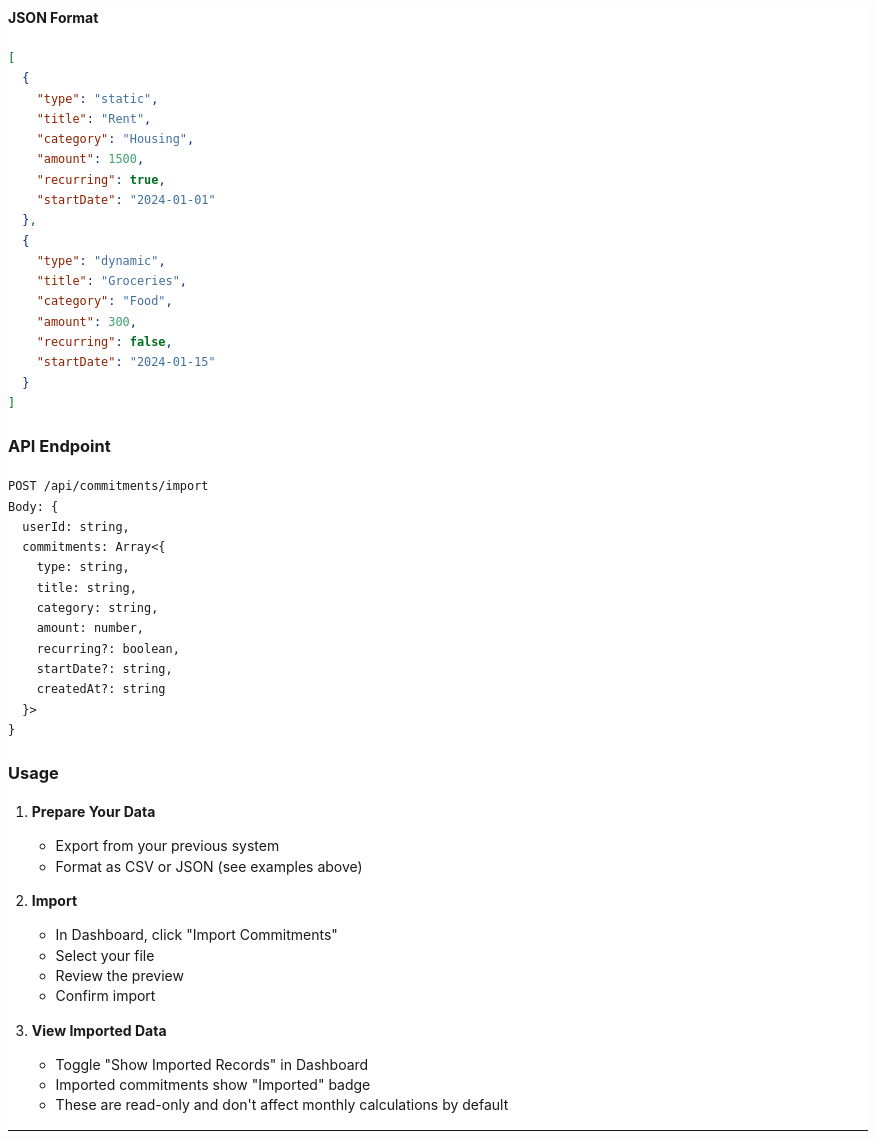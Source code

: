 #### JSON Format
```json
[
  {
    "type": "static",
    "title": "Rent",
    "category": "Housing",
    "amount": 1500,
    "recurring": true,
    "startDate": "2024-01-01"
  },
  {
    "type": "dynamic",
    "title": "Groceries",
    "category": "Food",
    "amount": 300,
    "recurring": false,
    "startDate": "2024-01-15"
  }
]
```

### API Endpoint

```
POST /api/commitments/import
Body: {
  userId: string,
  commitments: Array<{
    type: string,
    title: string,
    category: string,
    amount: number,
    recurring?: boolean,
    startDate?: string,
    createdAt?: string
  }>
}
```

### Usage

1. **Prepare Your Data**
   - Export from your previous system
   - Format as CSV or JSON (see examples above)

2. **Import**
   - In Dashboard, click "Import Commitments"
   - Select your file
   - Review the preview
   - Confirm import

3. **View Imported Data**
   - Toggle "Show Imported Records" in Dashboard
   - Imported commitments show "Imported" badge
   - These are read-only and don't affect monthly calculations by default

---
